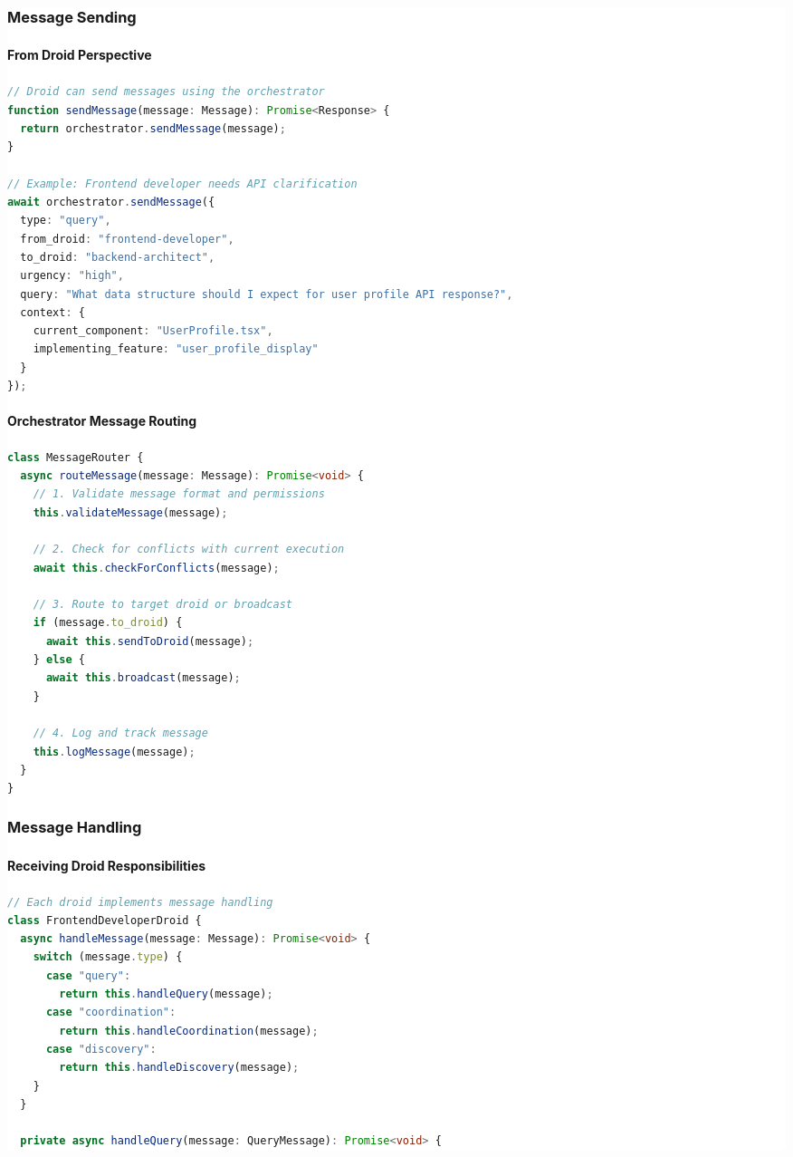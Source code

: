 ### Message Sending

#### From Droid Perspective
```typescript
// Droid can send messages using the orchestrator
function sendMessage(message: Message): Promise<Response> {
  return orchestrator.sendMessage(message);
}

// Example: Frontend developer needs API clarification
await orchestrator.sendMessage({
  type: "query",
  from_droid: "frontend-developer",
  to_droid: "backend-architect",
  urgency: "high",
  query: "What data structure should I expect for user profile API response?",
  context: {
    current_component: "UserProfile.tsx",
    implementing_feature: "user_profile_display"
  }
});
```

#### Orchestrator Message Routing
```typescript
class MessageRouter {
  async routeMessage(message: Message): Promise<void> {
    // 1. Validate message format and permissions
    this.validateMessage(message);
    
    // 2. Check for conflicts with current execution
    await this.checkForConflicts(message);
    
    // 3. Route to target droid or broadcast
    if (message.to_droid) {
      await this.sendToDroid(message);
    } else {
      await this.broadcast(message);
    }
    
    // 4. Log and track message
    this.logMessage(message);
  }
}
```

### Message Handling

#### Receiving Droid Responsibilities
```typescript
// Each droid implements message handling
class FrontendDeveloperDroid {
  async handleMessage(message: Message): Promise<void> {
    switch (message.type) {
      case "query":
        return this.handleQuery(message);
      case "coordination":
        return this.handleCoordination(message);
      case "discovery":
        return this.handleDiscovery(message);
    }
  }
  
  private async handleQuery(message: QueryMessage): Promise<void> {
```